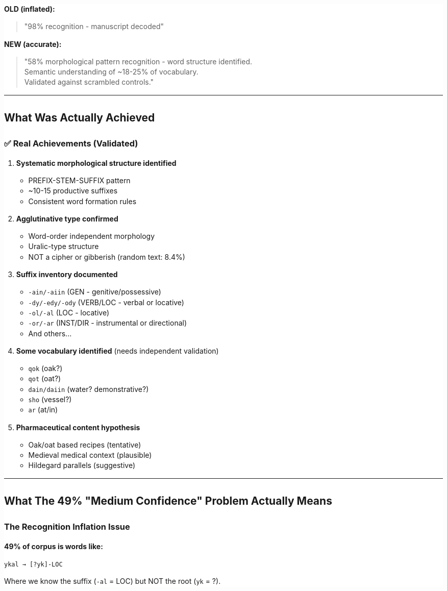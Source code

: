 **OLD (inflated):**
> "98% recognition - manuscript decoded"

**NEW (accurate):**
> "58% morphological pattern recognition - word structure identified.  
> Semantic understanding of ~18-25% of vocabulary.  
> Validated against scrambled controls."

---

## What Was Actually Achieved

### ✅ Real Achievements (Validated)

1. **Systematic morphological structure identified**
   - PREFIX-STEM-SUFFIX pattern
   - ~10-15 productive suffixes
   - Consistent word formation rules

2. **Agglutinative type confirmed**
   - Word-order independent morphology
   - Uralic-type structure
   - NOT a cipher or gibberish (random text: 8.4%)

3. **Suffix inventory documented**
   - `-ain/-aiin` (GEN - genitive/possessive)
   - `-dy/-edy/-ody` (VERB/LOC - verbal or locative)
   - `-ol/-al` (LOC - locative)
   - `-or/-ar` (INST/DIR - instrumental or directional)
   - And others...

4. **Some vocabulary identified** (needs independent validation)
   - `qok` (oak?)
   - `qot` (oat?)
   - `dain/daiin` (water? demonstrative?)
   - `sho` (vessel?)
   - `ar` (at/in)

5. **Pharmaceutical content hypothesis**
   - Oak/oat based recipes (tentative)
   - Medieval medical context (plausible)
   - Hildegard parallels (suggestive)

---

## What The 49% "Medium Confidence" Problem Actually Means

### The Recognition Inflation Issue

**49% of corpus is words like:**
```
ykal → [?yk]-LOC
```
Where we know the suffix (`-al` = LOC) but NOT the root (`yk` = ?).
